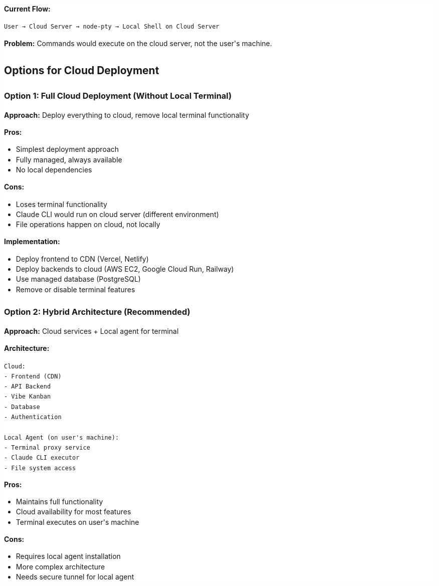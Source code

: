 **Current Flow:**
```
User → Cloud Server → node-pty → Local Shell on Cloud Server
```

**Problem:** Commands would execute on the cloud server, not the user's machine.

## Options for Cloud Deployment

### Option 1: Full Cloud Deployment (Without Local Terminal)
**Approach:** Deploy everything to cloud, remove local terminal functionality

**Pros:**
- Simplest deployment approach
- Fully managed, always available
- No local dependencies

**Cons:**
- Loses terminal functionality
- Claude CLI would run on cloud server (different environment)
- File operations happen on cloud, not locally

**Implementation:**
- Deploy frontend to CDN (Vercel, Netlify)
- Deploy backends to cloud (AWS EC2, Google Cloud Run, Railway)
- Use managed database (PostgreSQL)
- Remove or disable terminal features

### Option 2: Hybrid Architecture (Recommended)
**Approach:** Cloud services + Local agent for terminal

**Architecture:**
```
Cloud:
- Frontend (CDN)
- API Backend
- Vibe Kanban
- Database
- Authentication

Local Agent (on user's machine):
- Terminal proxy service
- Claude CLI executor
- File system access
```

**Pros:**
- Maintains full functionality
- Cloud availability for most features
- Terminal executes on user's machine

**Cons:**
- Requires local agent installation
- More complex architecture
- Needs secure tunnel for local agent
